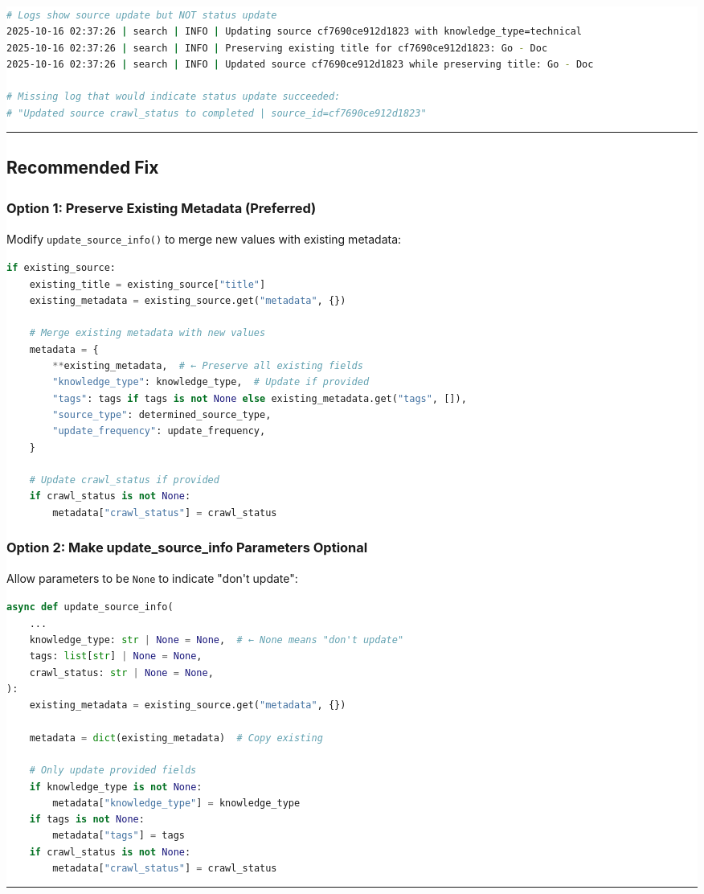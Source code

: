 ```bash
# Logs show source update but NOT status update
2025-10-16 02:37:26 | search | INFO | Updating source cf7690ce912d1823 with knowledge_type=technical
2025-10-16 02:37:26 | search | INFO | Preserving existing title for cf7690ce912d1823: Go - Doc
2025-10-16 02:37:26 | search | INFO | Updated source cf7690ce912d1823 while preserving title: Go - Doc

# Missing log that would indicate status update succeeded:
# "Updated source crawl_status to completed | source_id=cf7690ce912d1823"
```

---

## Recommended Fix

### Option 1: Preserve Existing Metadata (Preferred)

Modify `update_source_info()` to merge new values with existing metadata:

```python
if existing_source:
    existing_title = existing_source["title"]
    existing_metadata = existing_source.get("metadata", {})

    # Merge existing metadata with new values
    metadata = {
        **existing_metadata,  # ← Preserve all existing fields
        "knowledge_type": knowledge_type,  # Update if provided
        "tags": tags if tags is not None else existing_metadata.get("tags", []),
        "source_type": determined_source_type,
        "update_frequency": update_frequency,
    }

    # Update crawl_status if provided
    if crawl_status is not None:
        metadata["crawl_status"] = crawl_status
```

### Option 2: Make update_source_info Parameters Optional

Allow parameters to be `None` to indicate "don't update":

```python
async def update_source_info(
    ...
    knowledge_type: str | None = None,  # ← None means "don't update"
    tags: list[str] | None = None,
    crawl_status: str | None = None,
):
    existing_metadata = existing_source.get("metadata", {})

    metadata = dict(existing_metadata)  # Copy existing

    # Only update provided fields
    if knowledge_type is not None:
        metadata["knowledge_type"] = knowledge_type
    if tags is not None:
        metadata["tags"] = tags
    if crawl_status is not None:
        metadata["crawl_status"] = crawl_status
```

---